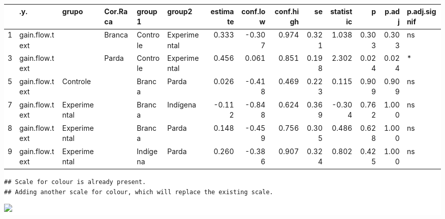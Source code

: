 |     | .y.            | grupo        | Cor.Raca | group1   | group2       | estimate | conf.low | conf.high |    se | statistic |     p | p.adj | p.adj.signif |
|:----|:---------------|:-------------|:---------|:---------|:-------------|---------:|---------:|----------:|------:|----------:|------:|------:|:-------------|
| 1   | gain.flow.text |              | Branca   | Controle | Experimental |    0.333 |   -0.307 |     0.974 | 0.321 |     1.038 | 0.303 | 0.303 | ns           |
| 3   | gain.flow.text |              | Parda    | Controle | Experimental |    0.456 |    0.061 |     0.851 | 0.198 |     2.302 | 0.024 | 0.024 | \*           |
| 5   | gain.flow.text | Controle     |          | Branca   | Parda        |    0.026 |   -0.418 |     0.469 | 0.223 |     0.115 | 0.909 | 0.909 | ns           |
| 7   | gain.flow.text | Experimental |          | Branca   | Indígena     |   -0.112 |   -0.848 |     0.624 | 0.369 |    -0.304 | 0.762 | 1.000 | ns           |
| 8   | gain.flow.text | Experimental |          | Branca   | Parda        |    0.148 |   -0.459 |     0.756 | 0.305 |     0.486 | 0.628 | 1.000 | ns           |
| 9   | gain.flow.text | Experimental |          | Indígena | Parda        |    0.260 |   -0.386 |     0.907 | 0.324 |     0.802 | 0.425 | 1.000 | ns           |

    ## Scale for colour is already present.
    ## Adding another scale for colour, which will replace the existing scale.

![](C:/Users/geise/OneDrive/Workspace/WordGen-Stari-2/results/stari-gain.flow.text-gain_files/figure-gfm/unnamed-chunk-47-1.png)
